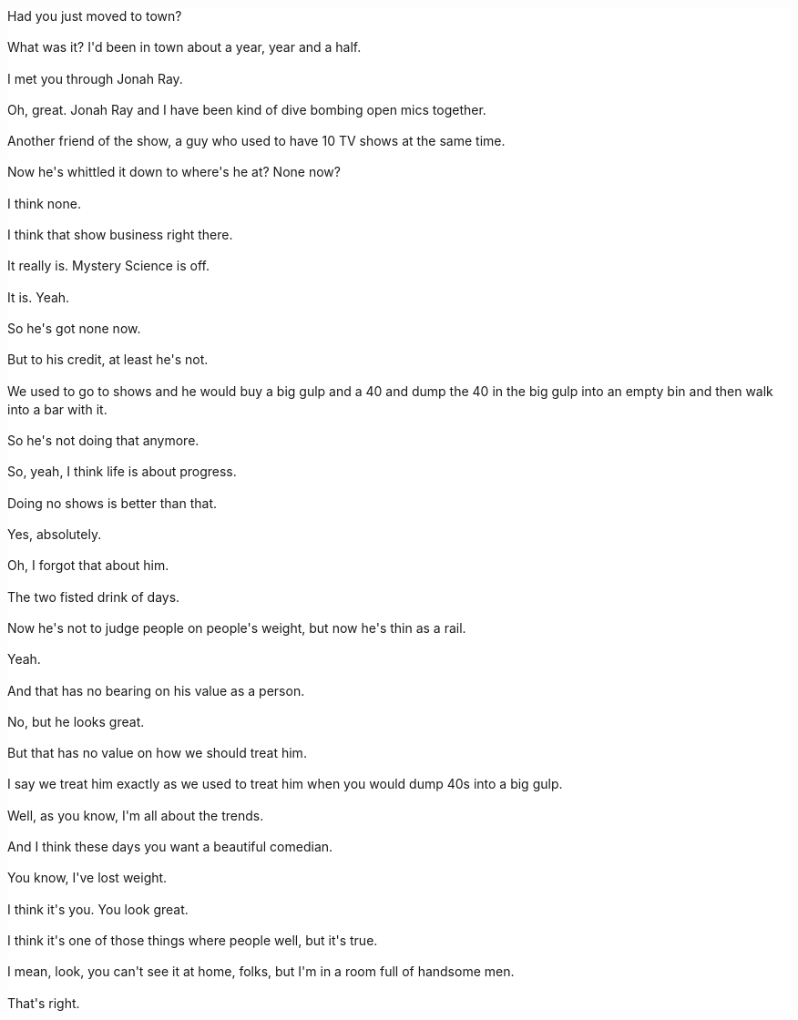 Had you just moved to town?

What was it? I'd been in town about a year, year and a half.

I met you through Jonah Ray.

Oh, great. Jonah Ray and I have been kind of dive bombing open mics together.

Another friend of the show, a guy who used to have 10 TV shows at the same time.

Now he's whittled it down to where's he at? None now?

I think none.

I think that show business right there.

It really is. Mystery Science is off.

It is. Yeah.

So he's got none now.

But to his credit, at least he's not.

We used to go to shows and he would buy a big gulp and a 40 and dump the 40 in the big gulp into an empty bin and then walk into a bar with it.

So he's not doing that anymore.

So, yeah, I think life is about progress.

Doing no shows is better than that.

Yes, absolutely.

Oh, I forgot that about him.

The two fisted drink of days.

Now he's not to judge people on people's weight, but now he's thin as a rail.

Yeah.

And that has no bearing on his value as a person.

No, but he looks great.

But that has no value on how we should treat him.

I say we treat him exactly as we used to treat him when you would dump 40s into a big gulp.

Well, as you know, I'm all about the trends.

And I think these days you want a beautiful comedian.

You know, I've lost weight.

I think it's you. You look great.

I think it's one of those things where people well, but it's true.

I mean, look, you can't see it at home, folks, but I'm in a room full of handsome men.

That's right.
